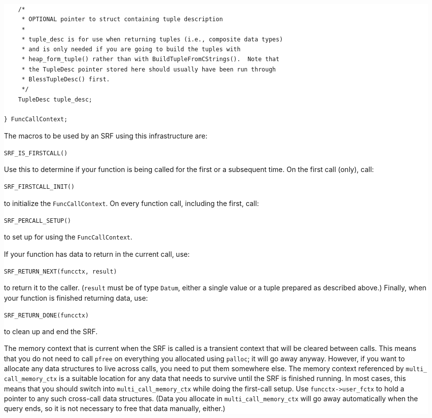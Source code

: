 ```
    /*
     * OPTIONAL pointer to struct containing tuple description
     *
     * tuple_desc is for use when returning tuples (i.e., composite data types)
     * and is only needed if you are going to build the tuples with
     * heap_form_tuple() rather than with BuildTupleFromCStrings().  Note that
     * the TupleDesc pointer stored here should usually have been run through
     * BlessTupleDesc() first.
     */
    TupleDesc tuple_desc;

} FuncCallContext;
```

The macros to be used by an SRF using this infrastructure are:

```
SRF_IS_FIRSTCALL()
```

Use this to determine if your function is being called for the first or a subsequent time. On the first call (only), call:

```
SRF_FIRSTCALL_INIT()
```

to initialize the `FuncCallContext`. On every function call, including the first, call:

```
SRF_PERCALL_SETUP()
```

to set up for using the `FuncCallContext`.

If your function has data to return in the current call, use:

```
SRF_RETURN_NEXT(funcctx, result)
```

to return it to the caller. (`result` must be of type `Datum`, either a single value or a tuple prepared as described above.) Finally, when your function is finished returning data, use:

```
SRF_RETURN_DONE(funcctx)
```

to clean up and end the SRF.

The memory context that is current when the SRF is called is a transient context that will be cleared between calls. This means that you do not need to call `pfree` on everything you allocated using `palloc`; it will go away anyway. However, if you want to allocate any data structures to live across calls, you need to put them somewhere else. The memory context referenced by `multi_call_memory_ctx` is a suitable location for any data that needs to survive until the SRF is finished running. In most cases, this means that you should switch into `multi_call_memory_ctx` while doing the first-call setup. Use `funcctx->user_fctx` to hold a pointer to any such cross-call data structures. (Data you allocate in `multi_call_memory_ctx` will go away automatically when the query ends, so it is not necessary to free that data manually, either.)
